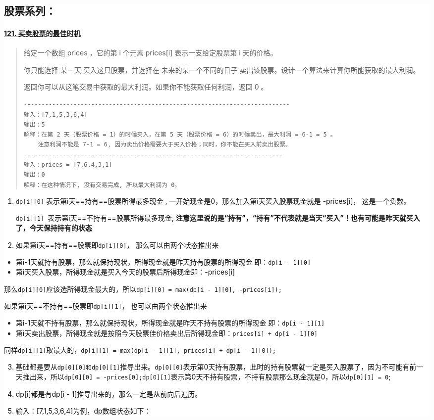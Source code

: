 ## 股票系列：

#### [121. 买卖股票的最佳时机](https://leetcode-cn.com/problems/best-time-to-buy-and-sell-stock/)

>给定一个数组 prices ，它的第 i 个元素 prices[i] 表示一支给定股票第 i 天的价格。
>
>你只能选择 某一天 买入这只股票，并选择在 未来的某一个不同的日子 卖出该股票。设计一个算法来计算你所能获取的最大利润。
>
>返回你可以从这笔交易中获取的最大利润。如果你不能获取任何利润，返回 0 。
>
>```
>---------------------------------------------------------------------------
>输入：[7,1,5,3,6,4]
>输出：5
>解释：在第 2 天（股票价格 = 1）的时候买入，在第 5 天（股票价格 = 6）的时候卖出，最大利润 = 6-1 = 5 。
>     注意利润不能是 7-1 = 6, 因为卖出价格需要大于买入价格；同时，你不能在买入前卖出股票。
>-------------------------------------------------------------------------
>输入：prices = [7,6,4,3,1]
>输出：0
>解释：在这种情况下, 没有交易完成, 所以最大利润为 0。
>```

1. `dp[i][0]` 表示第i天==持有==股票所得最多现金 , 一开始现金是0，那么加入第i天买入股票现金就是 -prices[i]， 这是一个负数。

   `dp[i][1] `表示第i天==不持有==股票所得最多现金, **注意这里说的是“持有”，“持有”不代表就是当天“买入”！也有可能是昨天就买入了，今天保持持有的状态**

2. 如果第i天==持有==股票即`dp[i][0]`， 那么可以由两个状态推出来

- 第i-1天就持有股票，那么就保持现状，所得现金就是昨天持有股票的所得现金 即：`dp[i - 1][0]`
- 第i天买入股票，所得现金就是买入今天的股票后所得现金即：-prices[i]

那么`dp[i][0]`应该选所得现金最大的，所以`dp[i][0] = max(dp[i - 1][0], -prices[i]);`

如果第i天==不持有==股票即`dp[i][1]`， 也可以由两个状态推出来

- 第i-1天就不持有股票，那么就保持现状，所得现金就是昨天不持有股票的所得现金 即：`dp[i - 1][1]`
- 第i天卖出股票，所得现金就是按照今天股票佳价格卖出后所得现金即：`prices[i] + dp[i - 1][0]`

同样`dp[i][1]`取最大的，`dp[i][1] = max(dp[i - 1][1], prices[i] + dp[i - 1][0]);`

3. 基础都是要从`dp[0][0]和dp[0][1]`推导出来。`dp[0][0]`表示第0天持有股票，此时的持有股票就一定是买入股票了，因为不可能有前一天推出来，所以`dp[0][0] = -prices[0];dp[0][1]`表示第0天不持有股票，不持有股票那么现金就是0，所以`dp[0][1] = 0`;

4. dp[i]都是有dp[i - 1]推导出来的，那么一定是从前向后遍历。

5. 输入：[7,1,5,3,6,4]为例，dp数组状态如下：
